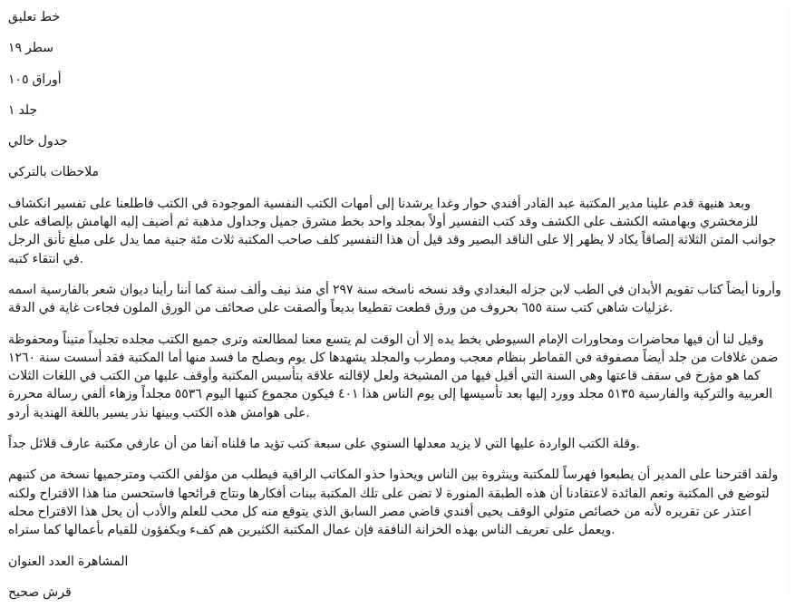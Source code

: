 
 خط تعليق 



 سطر  ١٩ 



 أوراق  ١٠٥ 



 جلد  ١ 



 جدول خالي 



 ملاحظات بالتركي 



 وبعد هنيهة قدم علينا مدير المكتبة عبد القادر أفندي حوار وغدا يرشدنا إلى أمهات الكتب النفسية الموجودة في الكتب فاطلعنا على تفسير انكشاف للزمخشري وبهامشه الكشف على الكشف وقد كتب التفسير أولاً بمجلد واحد بخط مشرق جميل وجداول مذهبة ثم أضيف إليه الهامش بإلصاقه على جوانب المتن الثلاثة إلصاقاً يكاد لا يظهر إلا على الناقد البصير وقد قيل أن هذا التفسير كلف صاحب المكتبة ثلاث مئة جنية مما يدل على مبلغ تأنق الرجل في انتقاء كتبه. 



 وأرونا أيضاً كتاب تقويم الأبدان في الطب لابن جزله البغدادي وقد نسخه ناسخه سنة  ٢٩٧  أي منذ نيف وألف سنة كما أننا رأينا ديوان شعر بالفارسية اسمه غزليات شاهي كتب سنة  ٦٥٥  بحروف من ورق قطعت تقطيعا بديعاً وألصقت على صحائف من الورق الملون فجاءت غاية في الدقة. 



 وقيل لنا أن فيها محاضرات ومحاورات الإمام السيوطي بخط يده إلا أن الوقت لم يتسع معنا لمطالعته وترى جميع الكتب مجلده تجليداً متيناً ومحفوظة ضمن غلافات من جلد أيضاً مصفوفة في القماطر بنظام معجب ومطرب والمجلد يشهدها كل يوم وبصلح ما فسد منها أما المكتبة فقد أسست سنة  ١٢٦٠  كما هو مؤرخ في سقف قاعتها وهي السنة التي أقيل فيها من المشيخة ولعل لإقالته علاقة بتأسيس المكتبة وأوقف عليها من الكتب في اللغات   الثلاث العربية والتركية والفارسية  ٥١٣٥  مجلد وورد إليها بعد تأسيسها إلى يوم الناس هذا  ٤٠١  فيكون مجموع كتبها اليوم  ٥٥٣٦  مجلداً وزهاء ألفي رسالة محررة على هوامش هذه الكتب وبينها نذر يسير باللغة الهندية أردو. 



 وقلة الكتب الواردة عليها التي لا يزيد معدلها السنوي على سبعة كتب تؤيد ما قلناه آنفا من أن عارفي مكتبة عارف قلائل جداً. 



 ولقد اقترحنا على المدير أن يطبعوا فهرساً للمكتبة وينثروة بين الناس ويحذوا حذو المكاتب الراقية فيطلب من مؤلفي الكتب ومترجميها نسخة من كتبهم لتوضع في المكتبة وتعم الفائدة لاعتقادنا أن هذه الطبقة المنورة لا تضن على تلك المكتبة ببنات أفكارها ونتاج قرائحها فاستحسن منا هذا الاقتراح ولكنه اعتذر عن تقريره لأنه من خصائص متولي الوقف يحيى أفندي قاضي مصر السابق الذي يتوقع منه كل محب للعلم والأدب أن يحل هذا الاقتراح محله ويعمل على تعريف الناس بهذه الخزانة النافقة فإن عمال المكتبة الكثيرين هم كفء ويكفؤون للقيام بأعمالها كما ستراه. 



 المشاهرة العدد العنوان 



 قرش صحيح 
